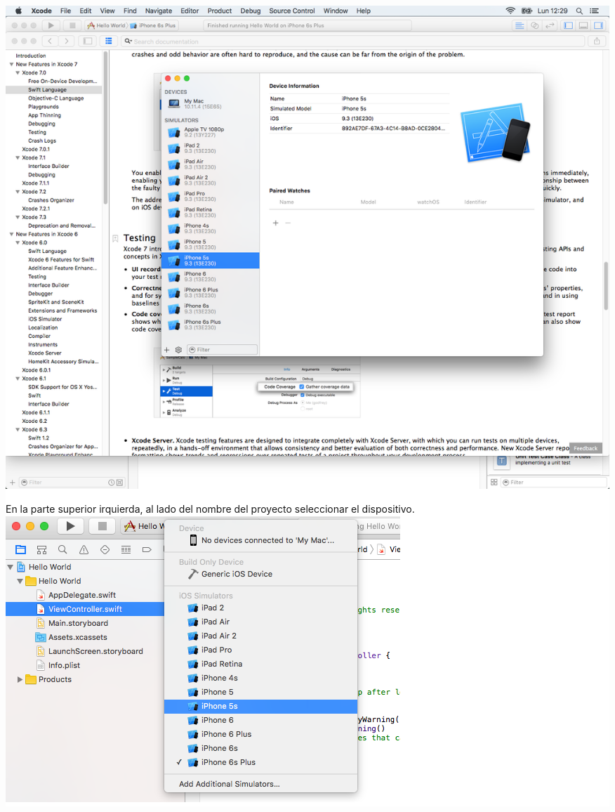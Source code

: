 ![Xcode App](captions/day1/xcode_sample_9.png)

En la parte superior irquierda, al lado del nombre del proyecto seleccionar el dispositivo.
![Xcode App](captions/day1/xcode_sample_10.png)
